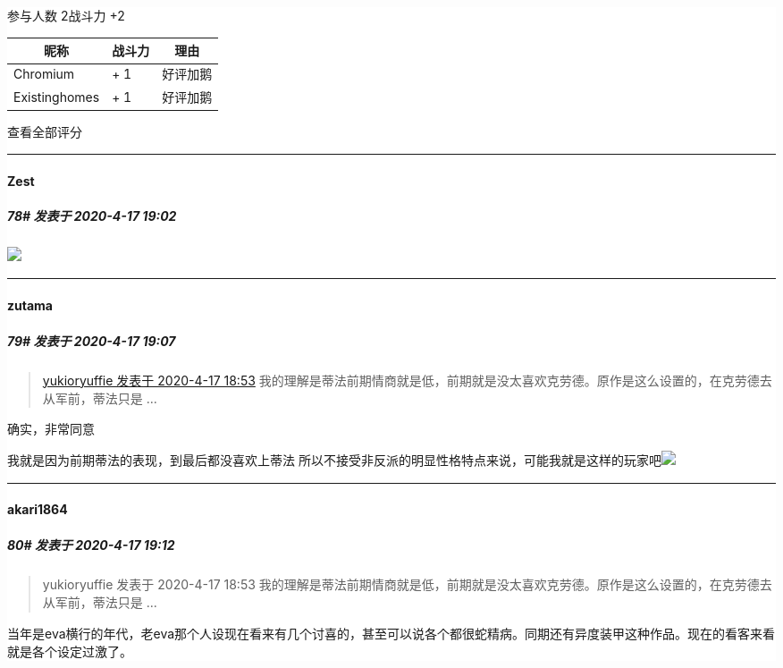  参与人数 2战斗力 +2

|昵称|战斗力|理由|
|----|---|---|
| Chromium| + 1|好评加鹅|
| Existinghomes| + 1|好评加鹅|



查看全部评分






-----

####  Zest  
##### 78#       发表于 2020-4-17 19:02



<img src="https://pic2.zhimg.com/80/v2-95ce42dfb0e829fe86b2fae673ae8ba8_720w.jpg" referrerpolicy="no-referrer">







-----

####  zutama  
##### 79#       发表于 2020-4-17 19:07



<blockquote><a href="httphttps://bbs.saraba1st.com/2b/forum.php?mod=redirect&amp;goto=findpost&amp;pid=47117061&amp;ptid=1924600" target="_blank">yukioryuffie 发表于 2020-4-17 18:53</a>
我的理解是蒂法前期情商就是低，前期就是没太喜欢克劳德。原作是这么设置的，在克劳德去从军前，蒂法只是 ...</blockquote>
确实，非常同意

我就是因为前期蒂法的表现，到最后都没喜欢上蒂法
所以不接受非反派的明显性格特点来说，可能我就是这样的玩家吧<img src="https://static.saraba1st.com/image/smiley/face2017/018.png" referrerpolicy="no-referrer">







-----

####  akari1864  
##### 80#       发表于 2020-4-17 19:12



<blockquote>yukioryuffie 发表于 2020-4-17 18:53
我的理解是蒂法前期情商就是低，前期就是没太喜欢克劳德。原作是这么设置的，在克劳德去从军前，蒂法只是 ...</blockquote>
当年是eva横行的年代，老eva那个人设现在看来有几个讨喜的，甚至可以说各个都很蛇精病。同期还有异度装甲这种作品。现在的看客来看就是各个设定过激了。
